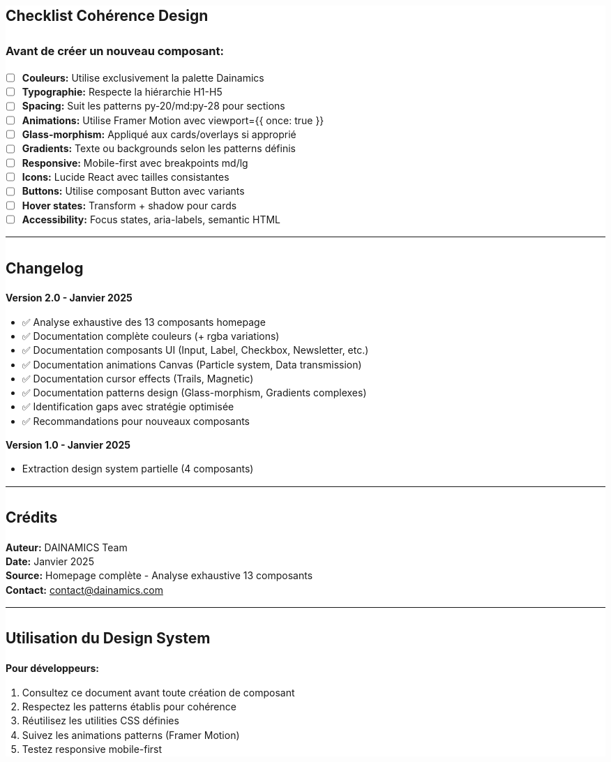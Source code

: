 
## Checklist Cohérence Design

### Avant de créer un nouveau composant:

- [ ] **Couleurs:** Utilise exclusivement la palette Dainamics
- [ ] **Typographie:** Respecte la hiérarchie H1-H5
- [ ] **Spacing:** Suit les patterns py-20/md:py-28 pour sections
- [ ] **Animations:** Utilise Framer Motion avec viewport={{ once: true }}
- [ ] **Glass-morphism:** Appliqué aux cards/overlays si approprié
- [ ] **Gradients:** Texte ou backgrounds selon les patterns définis
- [ ] **Responsive:** Mobile-first avec breakpoints md/lg
- [ ] **Icons:** Lucide React avec tailles consistantes
- [ ] **Buttons:** Utilise composant Button avec variants
- [ ] **Hover states:** Transform + shadow pour cards
- [ ] **Accessibility:** Focus states, aria-labels, semantic HTML

---

## Changelog

**Version 2.0 - Janvier 2025**
- ✅ Analyse exhaustive des 13 composants homepage
- ✅ Documentation complète couleurs (+ rgba variations)
- ✅ Documentation composants UI (Input, Label, Checkbox, Newsletter, etc.)
- ✅ Documentation animations Canvas (Particle system, Data transmission)
- ✅ Documentation cursor effects (Trails, Magnetic)
- ✅ Documentation patterns design (Glass-morphism, Gradients complexes)
- ✅ Identification gaps avec stratégie optimisée
- ✅ Recommandations pour nouveaux composants

**Version 1.0 - Janvier 2025**
- Extraction design system partielle (4 composants)

---

## Crédits

**Auteur:** DAINAMICS Team  
**Date:** Janvier 2025  
**Source:** Homepage complète - Analyse exhaustive 13 composants  
**Contact:** contact@dainamics.com

---

## Utilisation du Design System

**Pour développeurs:**
1. Consultez ce document avant toute création de composant
2. Respectez les patterns établis pour cohérence
3. Réutilisez les utilities CSS définies
4. Suivez les animations patterns (Framer Motion)
5. Testez responsive mobile-first

